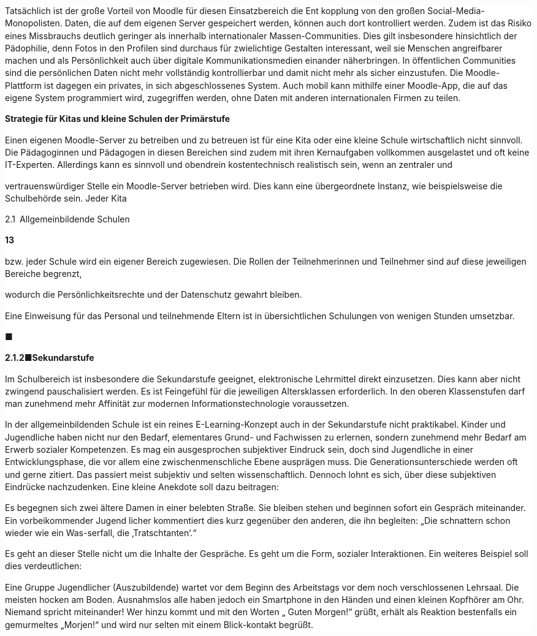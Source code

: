 Tatsächlich ist der große Vorteil von Moodle für diesen Einsatzbereich die Ent kopplung von den großen Social-Media-Monopolisten. Daten, die auf dem eigenen Server gespeichert werden, können auch dort kontrolliert werden. Zudem ist das Risiko eines Missbrauchs deutlich geringer als innerhalb internationaler Massen-Communities. Dies gilt insbesondere hinsichtlich der Pädophilie, denn Fotos in den Profilen sind durchaus für zwielichtige Gestalten interessant, weil sie Menschen angreifbarer machen und als Persönlichkeit auch über digitale Kommunikationsmedien einander näherbringen. In öffentlichen Communities sind die persönlichen Daten nicht mehr vollständig kontrollierbar und damit nicht mehr als sicher einzustufen. Die Moodle-Plattform ist dagegen ein privates, in sich abgeschlossenes System. Auch mobil kann mithilfe einer Moodle-App, die auf das eigene System programmiert wird, zugegriffen werden, ohne Daten mit anderen internationalen Firmen zu teilen.

**Strategie für Kitas und kleine Schulen der Primärstufe**

Einen eigenen Moodle-Server zu betreiben und zu betreuen ist für eine Kita oder eine kleine Schule wirtschaftlich nicht sinnvoll. Die Pädagoginnen und Pädagogen in diesen Bereichen sind zudem mit ihren Kernaufgaben vollkommen ausgelastet und oft keine IT-Experten. Allerdings kann es sinnvoll und obendrein kostentechnisch realistisch sein, wenn an zentraler und

vertrauenswürdiger Stelle ein Moodle-Server betrieben wird. Dies kann eine übergeordnete Instanz, wie beispielsweise die Schulbehörde sein. Jeder Kita

2.1 Allgemeinbildende Schulen

**13**

bzw. jeder Schule wird ein eigener Bereich zugewiesen. Die Rollen der Teilnehmerinnen und Teilnehmer sind auf diese jeweiligen Bereiche begrenzt,

wodurch die Persönlichkeitsrechte und der Datenschutz gewahrt bleiben.

Eine Einweisung für das Personal und teilnehmende Eltern ist in übersichtlichen Schulungen von wenigen Stunden umsetzbar.

■

**2.1.2■Sekundarstufe**

Im Schulbereich ist insbesondere die Sekundarstufe geeignet, elektronische Lehrmittel direkt einzusetzen. Dies kann aber nicht zwingend pauschalisiert werden. Es ist Feingefühl für die jeweiligen Altersklassen erforderlich. In den oberen Klassenstufen darf man zunehmend mehr Affinität zur modernen Informationstechnologie voraussetzen.

In der allgemeinbildenden Schule ist ein reines E-Learning-Konzept auch in der Sekundarstufe nicht praktikabel. Kinder und Jugendliche haben nicht nur den Bedarf, elementares Grund- und Fachwissen zu erlernen, sondern zunehmend mehr Bedarf am Erwerb sozialer Kompetenzen. Es mag ein ausgesprochen subjektiver Eindruck sein, doch sind Jugendliche in einer Entwicklungsphase, die vor allem eine zwischenmenschliche Ebene ausprägen muss. Die Generationsunterschiede werden oft und gerne zitiert. Das passiert meist subjektiv und selten wissenschaftlich. Dennoch lohnt es sich, über diese subjektiven Eindrücke nachzudenken. Eine kleine Anekdote soll dazu beitragen:

Es begegnen sich zwei ältere Damen in einer belebten Straße. Sie bleiben stehen und beginnen sofort ein Gespräch miteinander. Ein vorbeikommender Jugend licher kommentiert dies kurz gegenüber den anderen, die ihn begleiten: „Die schnattern schon wieder wie ein Was-serfall, die ‚Tratschtanten‘.“

Es geht an dieser Stelle nicht um die Inhalte der Gespräche. Es geht um die Form, sozialer Interaktionen. Ein weiteres Beispiel soll dies verdeutlichen:

Eine Gruppe Jugendlicher (Auszubildende) wartet vor dem Beginn des Arbeitstags vor dem noch verschlossenen Lehrsaal. Die meisten hocken am Boden. Ausnahmslos alle haben jedoch ein Smartphone in den Händen und einen kleinen Kopfhörer am Ohr. Niemand spricht miteinander! Wer hinzu kommt und mit den Worten „ Guten Morgen!“ grüßt, erhält als Reaktion bestenfalls ein gemurmeltes „Morjen!“ und wird nur selten mit einem Blick-kontakt begrüßt.
